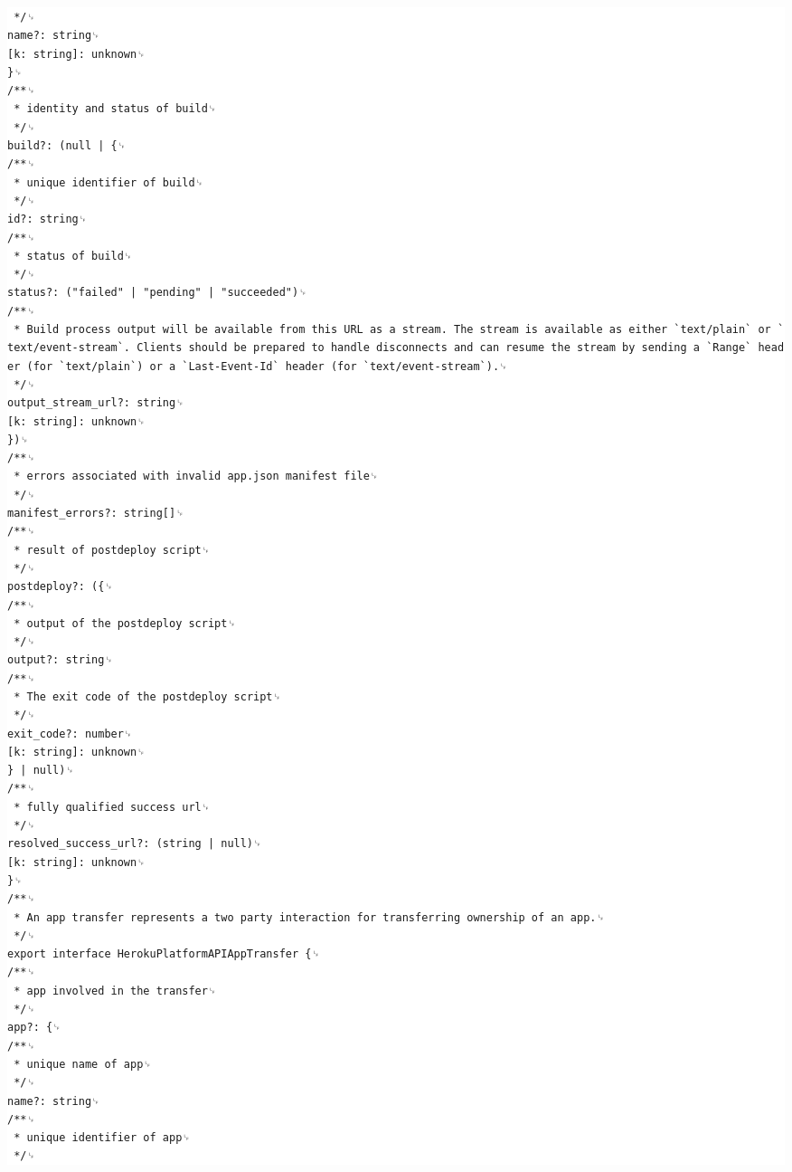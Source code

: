      */␊
    name?: string␊
    [k: string]: unknown␊
    }␊
    /**␊
     * identity and status of build␊
     */␊
    build?: (null | {␊
    /**␊
     * unique identifier of build␊
     */␊
    id?: string␊
    /**␊
     * status of build␊
     */␊
    status?: ("failed" | "pending" | "succeeded")␊
    /**␊
     * Build process output will be available from this URL as a stream. The stream is available as either `text/plain` or `text/event-stream`. Clients should be prepared to handle disconnects and can resume the stream by sending a `Range` header (for `text/plain`) or a `Last-Event-Id` header (for `text/event-stream`).␊
     */␊
    output_stream_url?: string␊
    [k: string]: unknown␊
    })␊
    /**␊
     * errors associated with invalid app.json manifest file␊
     */␊
    manifest_errors?: string[]␊
    /**␊
     * result of postdeploy script␊
     */␊
    postdeploy?: ({␊
    /**␊
     * output of the postdeploy script␊
     */␊
    output?: string␊
    /**␊
     * The exit code of the postdeploy script␊
     */␊
    exit_code?: number␊
    [k: string]: unknown␊
    } | null)␊
    /**␊
     * fully qualified success url␊
     */␊
    resolved_success_url?: (string | null)␊
    [k: string]: unknown␊
    }␊
    /**␊
     * An app transfer represents a two party interaction for transferring ownership of an app.␊
     */␊
    export interface HerokuPlatformAPIAppTransfer {␊
    /**␊
     * app involved in the transfer␊
     */␊
    app?: {␊
    /**␊
     * unique name of app␊
     */␊
    name?: string␊
    /**␊
     * unique identifier of app␊
     */␊